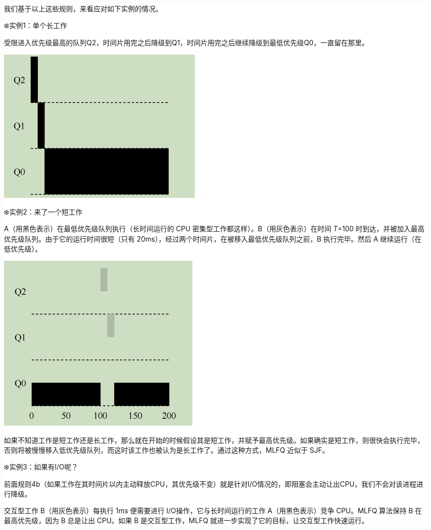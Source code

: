 我们基于以上这些规则，来看应对如下实例的情况。

:snowflake:实例1：单个长工作

受限进入优先级最高的队列Q2，时间片用完之后降级到Q1，时间片用完之后继续降级到最低优先级Q0，一直留在那里。

![单个长工作](./images/CPU虚拟化/单个长工作.png)

:snowflake:实例2：来了一个短工作

A（用黑色表示）在最低优先级队列执行（长时间运行的 CPU 密集型工作都这样）。B（用灰色表示）在时间 *T*=100 时到达，并被加入最高优先级队列。由于它的运行时间很短（只有 20ms），经过两个时间片，在被移入最低优先级队列之前，B 执行完毕。然后 A 继续运行（在低优先级）。

![短工作](./images/CPU虚拟化/短工作.png)

如果不知道工作是短工作还是长工作，那么就在开始的时候假设其是短工作，并赋予最高优先级。如果确实是短工作，则很快会执行完毕，否则将被慢慢移入低优先级队列，而这时该工作也被认为是长工作了。通过这种方式，MLFQ 近似于 SJF。

:snowflake:实例3：如果有I/O呢？

前面规则4b（如果工作在其时间片以内主动释放CPU，其优先级不变）就是针对I/O情况的，即阻塞会主动让出CPU，我们不会对该进程进行降级。

交互型工作 B（用灰色表示）每执行 1ms 便需要进行 I/O操作，它与长时间运行的工作 A（用黑色表示）竞争 CPU。MLFQ 算法保持 B 在最高优先级，因为 B 总是让出 CPU。如果 B 是交互型工作，MLFQ 就进一步实现了它的目标，让交互型工作快速运行。
